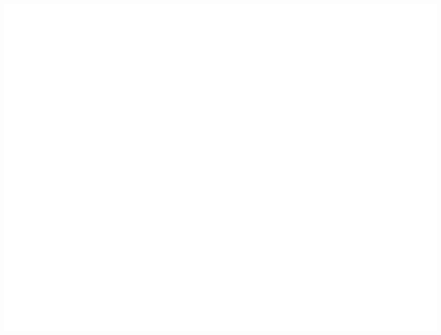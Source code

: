``  
``  
``  
``  
``  
``  
``  
``  
``  
``  
``  
``  
``  
``  
``  
``  
``  
``  
``  
``  
``  
``  
``  
``  
``  
``  
``  
``  
``  
``  
``  
``  
``  
``  
``  
``  
``  
``  
``  
``  
``  
``  
``  
``  
``  
``  
``  
``  
``  
``  
``  
``  
``  
``  
``  
``  
``  
``  
``  
``  
``  
``  
``  
``  